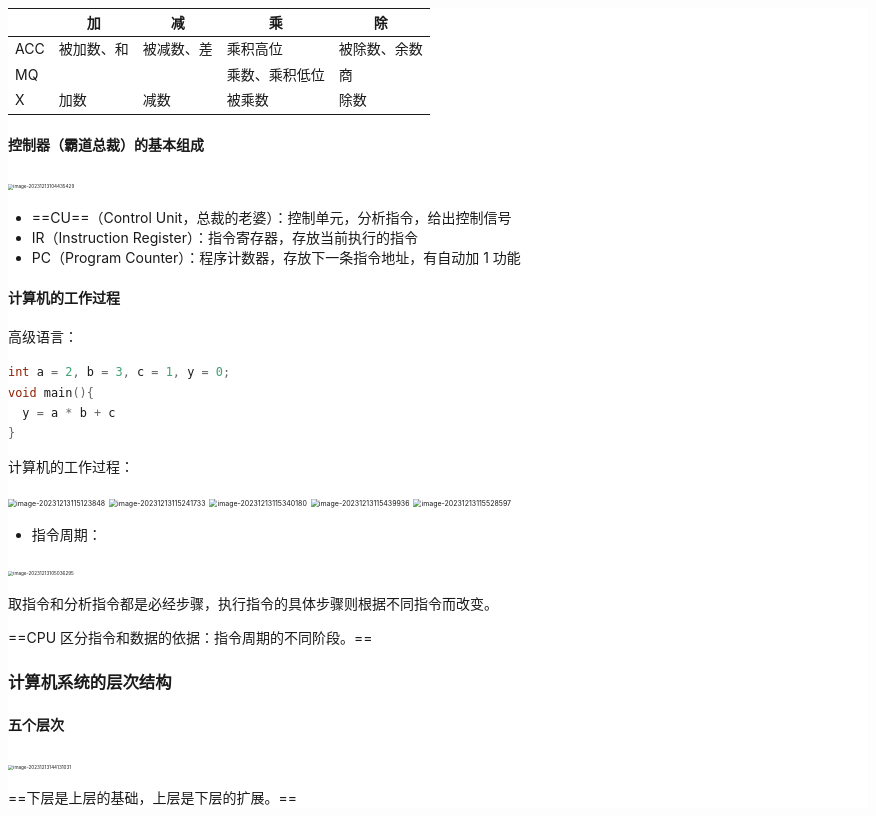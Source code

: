 |      | 加         | 减         | 乘             | 除           |
| ---- | ---------- | ---------- | -------------- | ------------ |
| ACC  | 被加数、和 | 被减数、差 | 乘积高位       | 被除数、余数 |
| MQ   |            |            | 乘数、乘积低位 | 商           |
| X    | 加数       | 减数       | 被乘数         | 除数         |

#### 控制器（霸道总裁）的基本组成

<img src="/Users/fxy/Library/Application Support/typora-user-images/image-20231213104435429.png" alt="image-20231213104435429" style="zoom:33%;" />

- ==CU==（Control Unit，总裁的老婆）：控制单元，分析指令，给出控制信号
- IR（Instruction Register）：指令寄存器，存放当前执行的指令
- PC（Program Counter）：程序计数器，存放下一条指令地址，有自动加 1 功能

#### 计算机的工作过程

高级语言：

```c
int a = 2, b = 3, c = 1, y = 0;
void main(){
  y = a * b + c
}
```

计算机的工作过程：

<img src="/Users/fxy/Library/Application Support/typora-user-images/image-20231213115123848.png" alt="image-20231213115123848" style="zoom: 50%;" />

<img src="/Users/fxy/Library/Application Support/typora-user-images/image-20231213115241733.png" alt="image-20231213115241733" style="zoom:50%;" />

<img src="/Users/fxy/Library/Application Support/typora-user-images/image-20231213115340180.png" alt="image-20231213115340180" style="zoom:50%;" />

<img src="/Users/fxy/Library/Application Support/typora-user-images/image-20231213115439936.png" alt="image-20231213115439936" style="zoom:50%;" />

<img src="/Users/fxy/Library/Application Support/typora-user-images/image-20231213115528597.png" alt="image-20231213115528597" style="zoom:50%;" />

- 指令周期：

<img src="/Users/fxy/Library/Application Support/typora-user-images/image-20231213105036295.png" alt="image-20231213105036295" style="zoom:33%;" />

取指令和分析指令都是必经步骤，执行指令的具体步骤则根据不同指令而改变。

==CPU 区分指令和数据的依据：指令周期的不同阶段。==

### 计算机系统的层次结构

#### 五个层次

<img src="/Users/fxy/Library/Application Support/typora-user-images/image-20231213144131031.png" alt="image-20231213144131031" style="zoom:33%;" />

==下层是上层的基础，上层是下层的扩展。==
